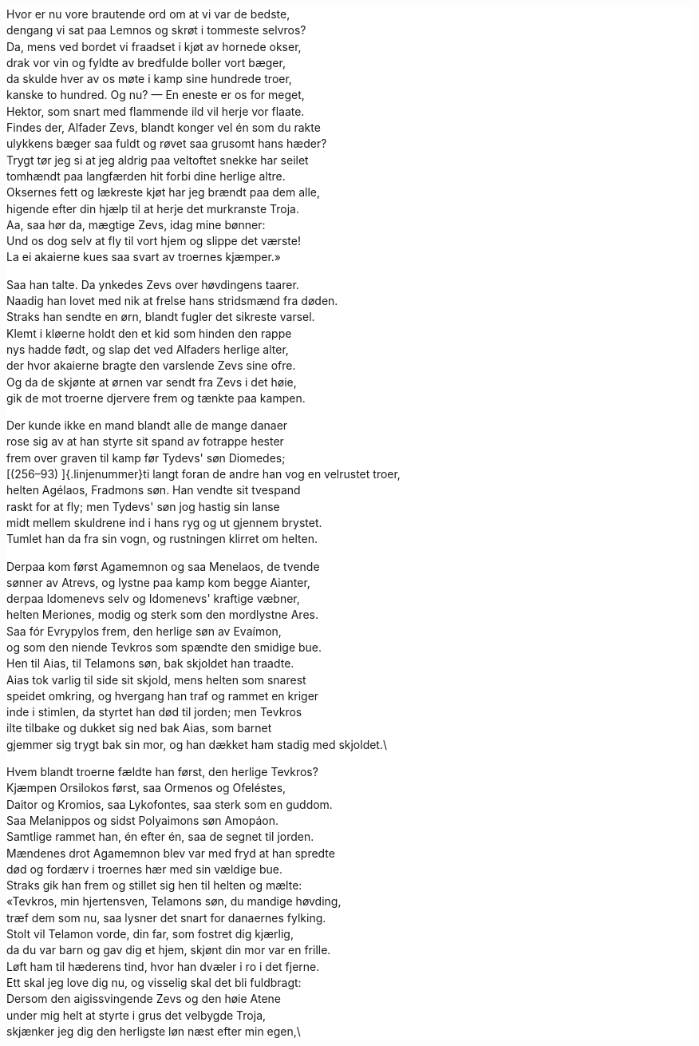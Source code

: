 Hvor er nu vore brautende ord om at vi var de bedste,\
dengang vi sat paa Lemnos og skrøt i tommeste selvros?\
Da, mens ved bordet vi fraadset i kjøt av hornede okser,\
drak vor vin og fyldte av bredfulde boller vort bæger,\
da skulde hver av os møte i kamp sine hundrede troer,\
kanske to hundred. Og nu? — En eneste er os for meget,\
Hektor, som snart med flammende ild vil herje vor flaate.\
Findes der, Alfader Zevs, blandt konger vel én som du rakte\
ulykkens bæger saa fuldt og røvet saa grusomt hans hæder?\
Trygt tør jeg si at jeg aldrig paa veltoftet snekke har seilet\
tomhændt paa langfærden hit forbi dine herlige altre.\
Oksernes fett og lækreste kjøt har jeg brændt paa dem alle,\
higende efter din hjælp til at herje det murkranste Troja.\
Aa, saa hør da, mægtige Zevs, idag mine bønner:\
Und os dog selv at fly til vort hjem og slippe det værste!\
La ei akaierne kues saa svart av troernes kjæmper.»

Saa han talte. Da ynkedes Zevs over høvdingens taarer.\
Naadig han lovet med nik at frelse hans stridsmænd fra døden.\
Straks han sendte en ørn, blandt fugler det sikreste varsel.\
Klemt i kløerne holdt den et kid som hinden den rappe\
nys hadde født, og slap det ved Alfaders herlige alter,\
der hvor akaierne bragte den varslende Zevs sine ofre.\
Og da de skjønte at ørnen var sendt fra Zevs i det høie,\
gik de mot troerne djervere frem og tænkte paa kampen.

Der kunde ikke en mand blandt alle de mange danaer\
rose sig av at han styrte sit spand av fotrappe hester\
frem over graven til kamp før Tydevs' søn Diomedes;\
[(256–93) ]{.linjenummer}ti langt foran de andre han vog en velrustet troer,\
helten Agélaos, Fradmons søn. Han vendte sit tvespand\
raskt for at fly; men Tydevs' søn jog hastig sin lanse\
midt mellem skuldrene ind i hans ryg og ut gjennem brystet.\
Tumlet han da fra sin vogn, og rustningen klirret om helten.

Derpaa kom først Agamemnon og saa Menelaos, de tvende\
sønner av Atrevs, og lystne paa kamp kom begge Aianter,\
derpaa Idomenevs selv og Idomenevs' kraftige væbner,\
helten Meriones, modig og sterk som den mordlystne Ares.\
Saa fór Evrypylos frem, den herlige søn av Evaímon,\
og som den niende Tevkros som spændte den smidige bue.\
Hen til Aias, til Telamons søn, bak skjoldet han traadte.\
Aias tok varlig til side sit skjold, mens helten som snarest\
speidet omkring, og hvergang han traf og rammet en kriger\
inde i stimlen, da styrtet han død til jorden; men Tevkros\
ilte tilbake og dukket sig ned bak Aias, som barnet\
gjemmer sig trygt bak sin mor, og han dækket ham stadig med skjoldet.\

Hvem blandt troerne fældte han først, den herlige Tevkros?\
Kjæmpen Orsilokos først, saa Ormenos og Ofeléstes,\
Daitor og Kromios, saa Lykofontes, saa sterk som en guddom.\
Saa Melanippos og sidst Polyaimons søn Amopáon.\
Samtlige rammet han, én efter én, saa de segnet til jorden.\
Mændenes drot Agamemnon blev var med fryd at han spredte\
død og fordærv i troernes hær med sin vældige bue.\
Straks gik han frem og stillet sig hen til helten og mælte:\
«Tevkros, min hjertensven, Telamons søn, du mandige høvding,\
træf dem som nu, saa lysner det snart for danaernes fylking.\
Stolt vil Telamon vorde, din far, som fostret dig kjærlig,\
da du var barn og gav dig et hjem, skjønt din mor var en frille.\
Løft ham til hæderens tind, hvor han dvæler i ro i det fjerne.\
Ett skal jeg love dig nu, og visselig skal det bli fuldbragt:\
Dersom den aigissvingende Zevs og den høie Atene\
under mig helt at styrte i grus det velbygde Troja,\
skjænker jeg dig den herligste løn næst efter min egen,\